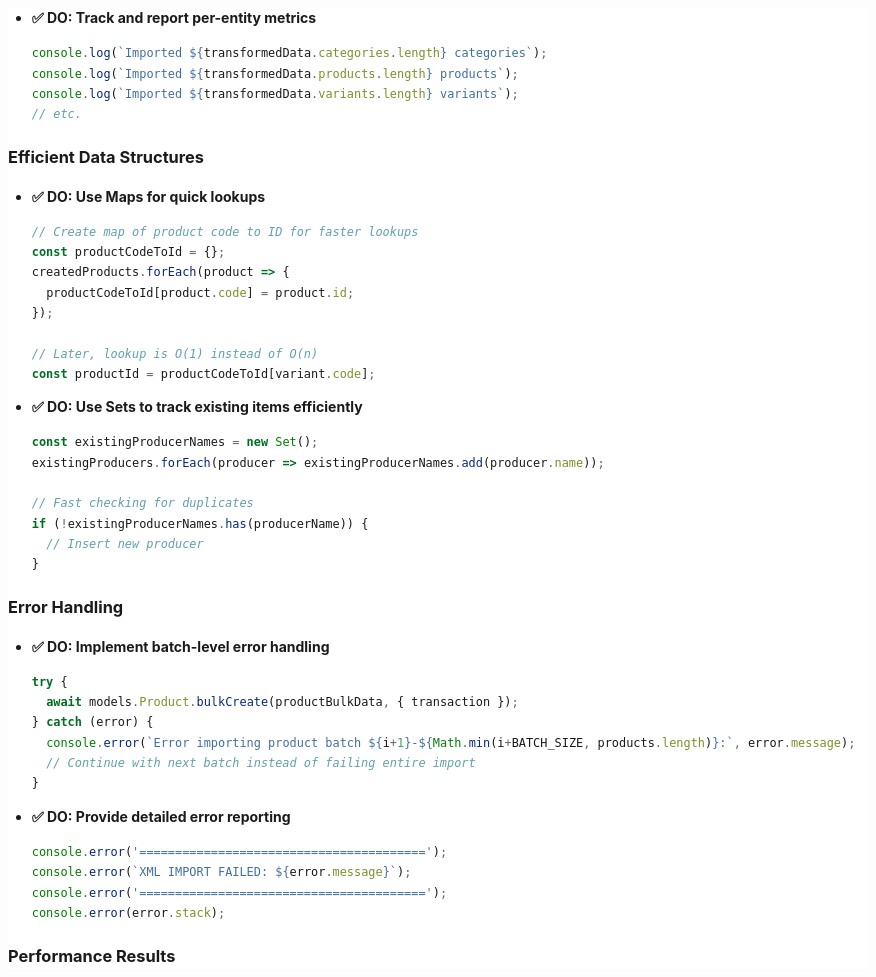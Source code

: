 - **✅ DO: Track and report per-entity metrics**
  ```javascript
  console.log(`Imported ${transformedData.categories.length} categories`);
  console.log(`Imported ${transformedData.products.length} products`);
  console.log(`Imported ${transformedData.variants.length} variants`);
  // etc.
  ```

### Efficient Data Structures

- **✅ DO: Use Maps for quick lookups**
  ```javascript
  // Create map of product code to ID for faster lookups
  const productCodeToId = {};
  createdProducts.forEach(product => {
    productCodeToId[product.code] = product.id;
  });
  
  // Later, lookup is O(1) instead of O(n)
  const productId = productCodeToId[variant.code];
  ```

- **✅ DO: Use Sets to track existing items efficiently**
  ```javascript
  const existingProducerNames = new Set();
  existingProducers.forEach(producer => existingProducerNames.add(producer.name));
  
  // Fast checking for duplicates
  if (!existingProducerNames.has(producerName)) {
    // Insert new producer
  }
  ```

### Error Handling

- **✅ DO: Implement batch-level error handling**
  ```javascript
  try {
    await models.Product.bulkCreate(productBulkData, { transaction });
  } catch (error) {
    console.error(`Error importing product batch ${i+1}-${Math.min(i+BATCH_SIZE, products.length)}:`, error.message);
    // Continue with next batch instead of failing entire import
  }
  ```

- **✅ DO: Provide detailed error reporting**
  ```javascript
  console.error('========================================');
  console.error(`XML IMPORT FAILED: ${error.message}`);
  console.error('========================================');
  console.error(error.stack);
  ```

### Performance Results
